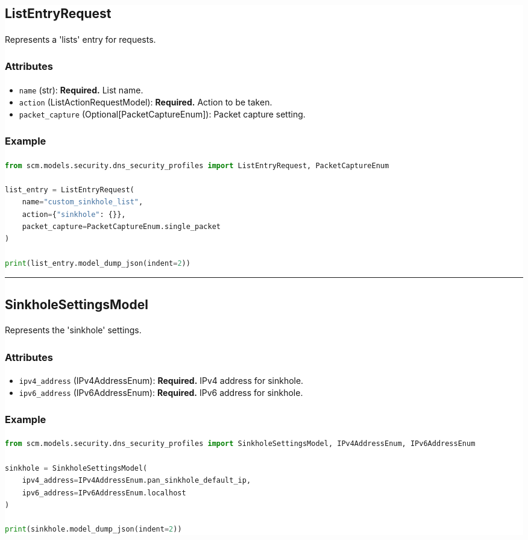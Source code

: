 ## ListEntryRequest

Represents a 'lists' entry for requests.

### Attributes

- `name` (str): **Required.** List name.
- `action` (ListActionRequestModel): **Required.** Action to be taken.
- `packet_capture` (Optional[PacketCaptureEnum]): Packet capture setting.

### Example

<div class="termy">



```python
from scm.models.security.dns_security_profiles import ListEntryRequest, PacketCaptureEnum

list_entry = ListEntryRequest(
    name="custom_sinkhole_list",
    action={"sinkhole": {}},
    packet_capture=PacketCaptureEnum.single_packet
)

print(list_entry.model_dump_json(indent=2))
```

</div>

---

## SinkholeSettingsModel

Represents the 'sinkhole' settings.

### Attributes

- `ipv4_address` (IPv4AddressEnum): **Required.** IPv4 address for sinkhole.
- `ipv6_address` (IPv6AddressEnum): **Required.** IPv6 address for sinkhole.

### Example

<div class="termy">



```python
from scm.models.security.dns_security_profiles import SinkholeSettingsModel, IPv4AddressEnum, IPv6AddressEnum

sinkhole = SinkholeSettingsModel(
    ipv4_address=IPv4AddressEnum.pan_sinkhole_default_ip,
    ipv6_address=IPv6AddressEnum.localhost
)

print(sinkhole.model_dump_json(indent=2))
```
